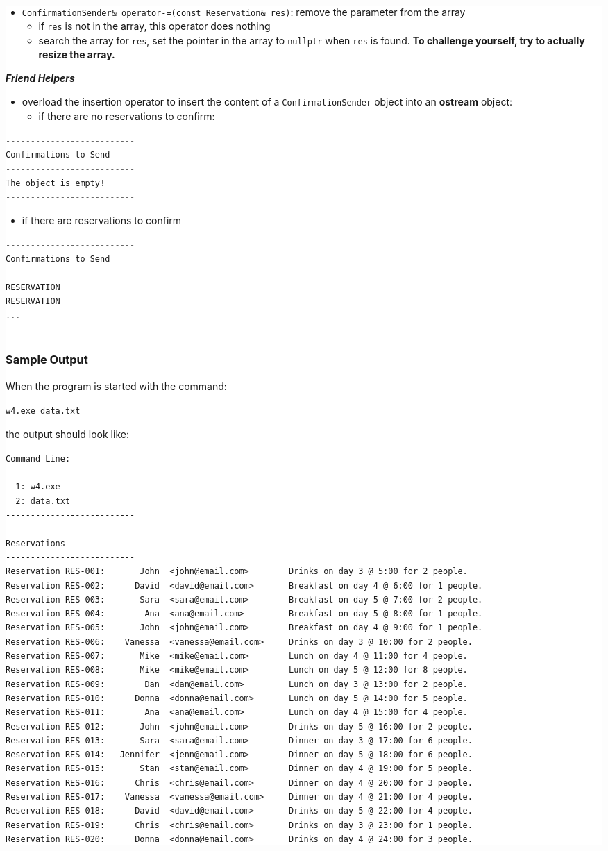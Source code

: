 - `ConfirmationSender& operator-=(const Reservation& res)`: remove the parameter from the array
  - if `res` is not in the array, this operator does nothing
  - search the array for `res`, set the pointer in the array to `nullptr` when `res` is found. **To challenge yourself, try to actually resize the array.**




***Friend Helpers***

- overload the insertion operator to insert the content of a `ConfirmationSender` object into an **ostream** object:
  - if there are no reservations to confirm:
```cpp
--------------------------
Confirmations to Send
--------------------------
The object is empty!
--------------------------
```
  - if there are reservations to confirm
```cpp
--------------------------
Confirmations to Send
--------------------------
RESERVATION
RESERVATION
...
--------------------------
```


### Sample Output

When the program is started with the command:
```
w4.exe data.txt
```
the output should look like:
```
Command Line:
--------------------------
  1: w4.exe
  2: data.txt
--------------------------

Reservations
--------------------------
Reservation RES-001:       John  <john@email.com>        Drinks on day 3 @ 5:00 for 2 people.
Reservation RES-002:      David  <david@email.com>       Breakfast on day 4 @ 6:00 for 1 people.
Reservation RES-003:       Sara  <sara@email.com>        Breakfast on day 5 @ 7:00 for 2 people.
Reservation RES-004:        Ana  <ana@email.com>         Breakfast on day 5 @ 8:00 for 1 people.
Reservation RES-005:       John  <john@email.com>        Breakfast on day 4 @ 9:00 for 1 people.
Reservation RES-006:    Vanessa  <vanessa@email.com>     Drinks on day 3 @ 10:00 for 2 people.
Reservation RES-007:       Mike  <mike@email.com>        Lunch on day 4 @ 11:00 for 4 people.
Reservation RES-008:       Mike  <mike@email.com>        Lunch on day 5 @ 12:00 for 8 people.
Reservation RES-009:        Dan  <dan@email.com>         Lunch on day 3 @ 13:00 for 2 people.
Reservation RES-010:      Donna  <donna@email.com>       Lunch on day 5 @ 14:00 for 5 people.
Reservation RES-011:        Ana  <ana@email.com>         Lunch on day 4 @ 15:00 for 4 people.
Reservation RES-012:       John  <john@email.com>        Drinks on day 5 @ 16:00 for 2 people.
Reservation RES-013:       Sara  <sara@email.com>        Dinner on day 3 @ 17:00 for 6 people.
Reservation RES-014:   Jennifer  <jenn@email.com>        Dinner on day 5 @ 18:00 for 6 people.
Reservation RES-015:       Stan  <stan@email.com>        Dinner on day 4 @ 19:00 for 5 people.
Reservation RES-016:      Chris  <chris@email.com>       Dinner on day 4 @ 20:00 for 3 people.
Reservation RES-017:    Vanessa  <vanessa@email.com>     Dinner on day 4 @ 21:00 for 4 people.
Reservation RES-018:      David  <david@email.com>       Drinks on day 5 @ 22:00 for 4 people.
Reservation RES-019:      Chris  <chris@email.com>       Drinks on day 3 @ 23:00 for 1 people.
Reservation RES-020:      Donna  <donna@email.com>       Drinks on day 4 @ 24:00 for 3 people.
```